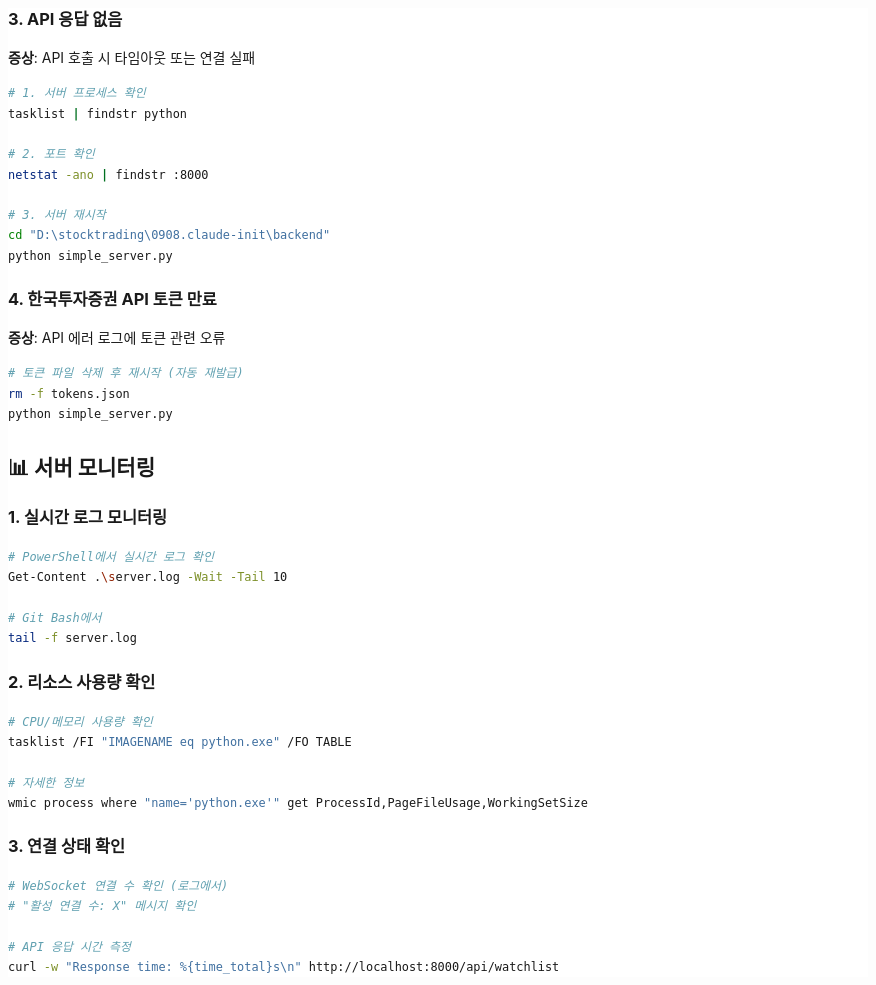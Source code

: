 ### 3. API 응답 없음
**증상**: API 호출 시 타임아웃 또는 연결 실패
```bash
# 1. 서버 프로세스 확인
tasklist | findstr python

# 2. 포트 확인
netstat -ano | findstr :8000

# 3. 서버 재시작
cd "D:\stocktrading\0908.claude-init\backend"
python simple_server.py
```

### 4. 한국투자증권 API 토큰 만료
**증상**: API 에러 로그에 토큰 관련 오류
```bash
# 토큰 파일 삭제 후 재시작 (자동 재발급)
rm -f tokens.json
python simple_server.py
```

## 📊 서버 모니터링

### 1. 실시간 로그 모니터링
```bash
# PowerShell에서 실시간 로그 확인
Get-Content .\server.log -Wait -Tail 10

# Git Bash에서
tail -f server.log
```

### 2. 리소스 사용량 확인
```bash
# CPU/메모리 사용량 확인
tasklist /FI "IMAGENAME eq python.exe" /FO TABLE

# 자세한 정보
wmic process where "name='python.exe'" get ProcessId,PageFileUsage,WorkingSetSize
```

### 3. 연결 상태 확인
```bash
# WebSocket 연결 수 확인 (로그에서)
# "활성 연결 수: X" 메시지 확인

# API 응답 시간 측정
curl -w "Response time: %{time_total}s\n" http://localhost:8000/api/watchlist
```
